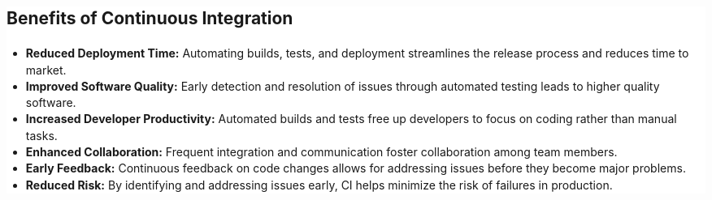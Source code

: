 ## Benefits of Continuous Integration

* **Reduced Deployment Time:** Automating builds, tests, and deployment streamlines the release process and reduces time to market.
* **Improved Software Quality:** Early detection and resolution of issues through automated testing leads to higher quality software.
* **Increased Developer Productivity:** Automated builds and tests free up developers to focus on coding rather than manual tasks.
* **Enhanced Collaboration:** Frequent integration and communication foster collaboration among team members.
* **Early Feedback:** Continuous feedback on code changes allows for addressing issues before they become major problems.
* **Reduced Risk:** By identifying and addressing issues early, CI helps minimize the risk of failures in production.